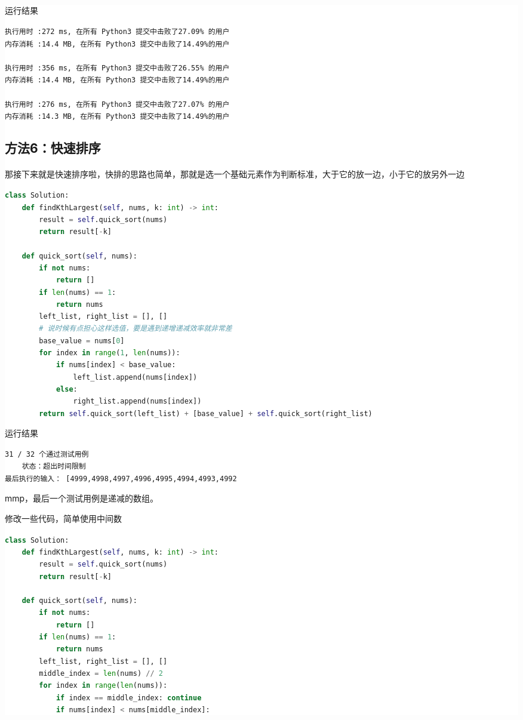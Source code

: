 运行结果

```
执行用时 :272 ms, 在所有 Python3 提交中击败了27.09% 的用户
内存消耗 :14.4 MB, 在所有 Python3 提交中击败了14.49%的用户

执行用时 :356 ms, 在所有 Python3 提交中击败了26.55% 的用户
内存消耗 :14.4 MB, 在所有 Python3 提交中击败了14.49%的用户

执行用时 :276 ms, 在所有 Python3 提交中击败了27.07% 的用户
内存消耗 :14.3 MB, 在所有 Python3 提交中击败了14.49%的用户
```

## 方法6：快速排序

那接下来就是快速排序啦，快排的思路也简单，那就是选一个基础元素作为判断标准，大于它的放一边，小于它的放另外一边

```python
class Solution:
    def findKthLargest(self, nums, k: int) -> int:
        result = self.quick_sort(nums)
        return result[-k]

    def quick_sort(self, nums):
        if not nums:
            return []
        if len(nums) == 1:
            return nums
        left_list, right_list = [], []
        # 说时候有点担心这样选值，要是遇到递增递减效率就非常差
        base_value = nums[0]
        for index in range(1, len(nums)):
            if nums[index] < base_value:
                left_list.append(nums[index])
            else:
                right_list.append(nums[index])
        return self.quick_sort(left_list) + [base_value] + self.quick_sort(right_list)

```

运行结果

```
31 / 32 个通过测试用例
	状态：超出时间限制
最后执行的输入： [4999,4998,4997,4996,4995,4994,4993,4992
```

mmp，最后一个测试用例是递减的数组。

修改一些代码，简单使用中间数

```python
class Solution:
    def findKthLargest(self, nums, k: int) -> int:
        result = self.quick_sort(nums)
        return result[-k]

    def quick_sort(self, nums):
        if not nums:
            return []
        if len(nums) == 1:
            return nums
        left_list, right_list = [], []
        middle_index = len(nums) // 2
        for index in range(len(nums)):
            if index == middle_index: continue
            if nums[index] < nums[middle_index]:
```